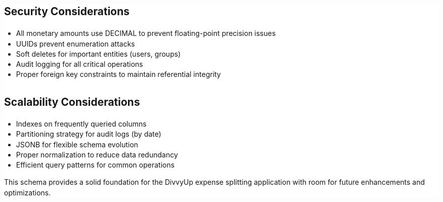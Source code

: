 ## Security Considerations

- All monetary amounts use DECIMAL to prevent floating-point precision issues
- UUIDs prevent enumeration attacks
- Soft deletes for important entities (users, groups)
- Audit logging for all critical operations
- Proper foreign key constraints to maintain referential integrity

## Scalability Considerations

- Indexes on frequently queried columns
- Partitioning strategy for audit logs (by date)
- JSONB for flexible schema evolution
- Proper normalization to reduce data redundancy
- Efficient query patterns for common operations

This schema provides a solid foundation for the DivvyUp expense splitting application with room for future enhancements and optimizations.
